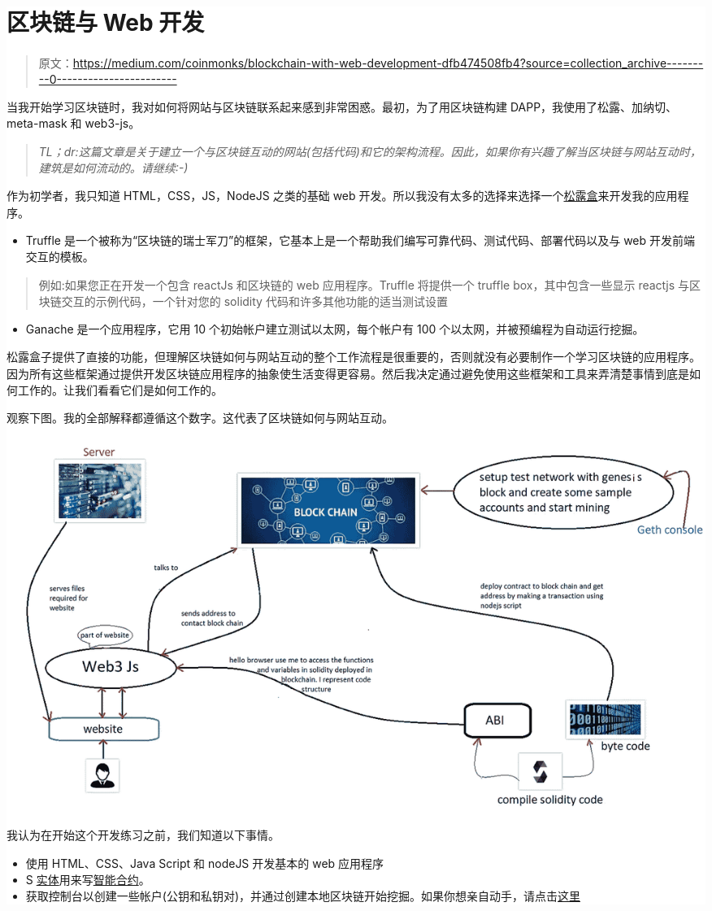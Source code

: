 # 区块链与 Web 开发

> 原文：<https://medium.com/coinmonks/blockchain-with-web-development-dfb474508fb4?source=collection_archive---------0----------------------->

当我开始学习区块链时，我对如何将网站与区块链联系起来感到非常困惑。最初，为了用区块链构建 DAPP，我使用了松露、加纳切、meta-mask 和 web3-js。

> *TL；dr:这篇文章是关于建立一个与区块链互动的网站(包括代码)和它的架构流程。因此，如果你有兴趣了解当区块链与网站互动时，建筑是如何流动的。请继续:-)*

作为初学者，我只知道 HTML，CSS，JS，NodeJS 之类的基础 web 开发。所以我没有太多的选择来选择一个[松露盒](https://truffleframework.com/boxes)来开发我的应用程序。

*   Truffle 是一个被称为“区块链的瑞士军刀”的框架，它基本上是一个帮助我们编写可靠代码、测试代码、部署代码以及与 web 开发前端交互的模板。

> 例如:如果您正在开发一个包含 reactJs 和区块链的 web 应用程序。Truffle 将提供一个 truffle box，其中包含一些显示 reactjs 与区块链交互的示例代码，一个针对您的 solidity 代码和许多其他功能的适当测试设置

*   Ganache 是一个应用程序，它用 10 个初始帐户建立测试以太网，每个帐户有 100 个以太网，并被预编程为自动运行挖掘。

松露盒子提供了直接的功能，但理解区块链如何与网站互动的整个工作流程是很重要的，否则就没有必要制作一个学习区块链的应用程序。因为所有这些框架通过提供开发区块链应用程序的抽象使生活变得更容易。然后我决定通过避免使用这些框架和工具来弄清楚事情到底是如何工作的。让我们看看它们是如何工作的。

观察下图。我的全部解释都遵循这个数字。这代表了区块链如何与网站互动。

![](img/ac13844a50b347e3a3e5da990b0d9227.png)

我认为在开始这个开发练习之前，我们知道以下事情。

*   使用 HTML、CSS、Java Script 和 nodeJS 开发基本的 web 应用程序
*   S [实体](/@w_n1c01a5/hello-world-on-solidity-ethereum-b6a4de6a4258)用来写[智能合约](/emusic-official/what-is-a-smart-contract-3760a1f69bfc)。
*   获取控制台以创建一些帐户(公钥和私钥对)，并通过创建本地区块链开始挖掘。如果你想亲自动手，请点击[这里](/@chim/ethereum-how-to-setup-a-local-test-node-with-initial-ether-balance-using-geth-974511ce712)
